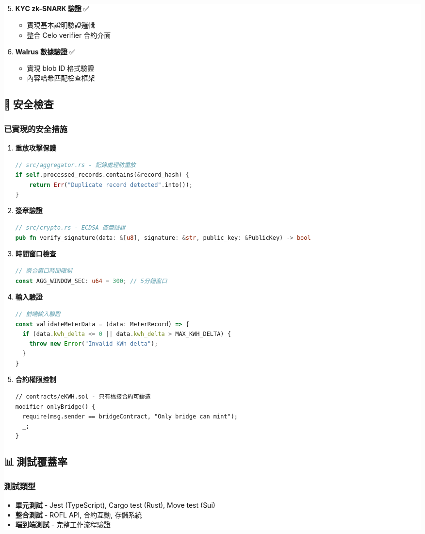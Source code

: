 5. **KYC zk-SNARK 驗證** ✅
   - 實現基本證明驗證邏輯
   - 整合 Celo verifier 合約介面

6. **Walrus 數據驗證** ✅
   - 實現 blob ID 格式驗證
   - 內容哈希匹配檢查框架

## 🔐 安全檢查

### 已實現的安全措施

1. **重放攻擊保護**
   ```rust
   // src/aggregator.rs - 記錄處理防重放
   if self.processed_records.contains(&record_hash) {
       return Err("Duplicate record detected".into());
   }
   ```

2. **簽章驗證**
   ```rust
   // src/crypto.rs - ECDSA 簽章驗證
   pub fn verify_signature(data: &[u8], signature: &str, public_key: &PublicKey) -> bool
   ```

3. **時間窗口檢查**
   ```rust
   // 聚合窗口時間限制
   const AGG_WINDOW_SEC: u64 = 300; // 5分鐘窗口
   ```

4. **輸入驗證**
   ```typescript
   // 前端輸入驗證
   const validateMeterData = (data: MeterRecord) => {
     if (data.kwh_delta <= 0 || data.kwh_delta > MAX_KWH_DELTA) {
       throw new Error("Invalid kWh delta");
     }
   }
   ```

5. **合約權限控制**
   ```solidity
   // contracts/eKWH.sol - 只有橋接合約可鑄造
   modifier onlyBridge() {
     require(msg.sender == bridgeContract, "Only bridge can mint");
     _;
   }
   ```

## 📊 測試覆蓋率

### 測試類型
- **單元測試** - Jest (TypeScript), Cargo test (Rust), Move test (Sui)
- **整合測試** - ROFL API, 合約互動, 存儲系統
- **端到端測試** - 完整工作流程驗證
